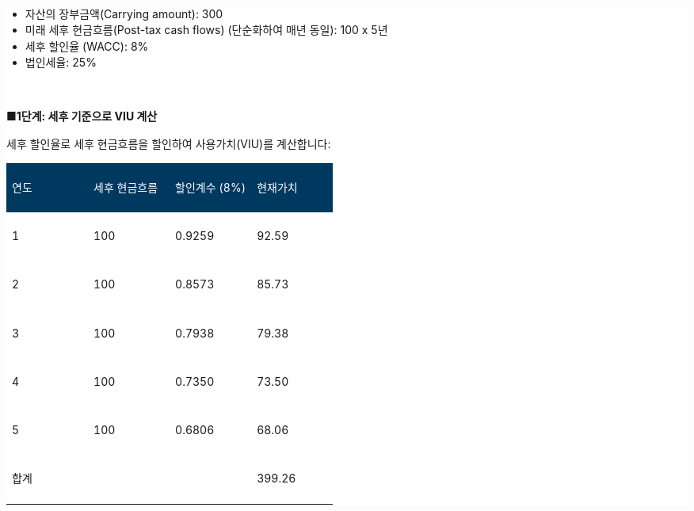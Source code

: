 - 자산의 장부금액(Carrying amount): 300
- 미래 세후 현금흐름(Post-tax cash flows) (단순화하여 매년 동일): 100 x 5년
- 세후 할인율 (WACC): 8%
- 법인세율: 25%

​

**■1단계: 세후 기준으로 VIU 계산**

세후 할인율로 세후 현금흐름을 할인하여 사용가치(VIU)를 계산합니다:

<table style=""><tbody><tr><td colspan="1" rowspan="1" style="width: 25.0%; height: 40.0px;  background-color: #003960;"><div><p style="line-height:2.0;"><span style="color:#ffffff;">연도</span></p></div></td><td colspan="1" rowspan="1" style="width: 25.0%; height: 40.0px;  background-color: #003960;"><div><p style="line-height:2.0;"><span style="color:#ffffff;">세후 현금흐름</span></p></div></td><td colspan="1" rowspan="1" style="width: 25.0%; height: 40.0px;  background-color: #003960;"><div><p style="line-height:2.0;"><span style="color:#ffffff;">할인계수 (8%)</span></p></div></td><td colspan="1" rowspan="1" style="width: 25.0%; height: 40.0px;  background-color: #003960;"><div><p style="line-height:2.0;"><span style="color:#ffffff;">현재가치</span></p></div></td></tr><tr><td colspan="1" rowspan="1" style="width: 25.0%; height: 40.0px;  "><div><p style="line-height:2.0;"><span style="">1</span></p></div></td><td colspan="1" rowspan="1" style="width: 25.0%; height: 40.0px;  "><div><p style="line-height:2.0;"><span style="">100</span></p></div></td><td colspan="1" rowspan="1" style="width: 25.0%; height: 40.0px;  "><div><p style="line-height:2.0;"><span style="">0.9259</span></p></div></td><td colspan="1" rowspan="1" style="width: 25.0%; height: 40.0px;  "><div><p style="line-height:2.0;"><span style="">92.59</span></p></div></td></tr><tr><td colspan="1" rowspan="1" style="width: 25.0%; height: 40.0px;  "><div><p style="line-height:2.0;"><span style="">2</span></p></div></td><td colspan="1" rowspan="1" style="width: 25.0%; height: 40.0px;  "><div><p style="line-height:2.0;"><span style="">100</span></p></div></td><td colspan="1" rowspan="1" style="width: 25.0%; height: 40.0px;  "><div><p style="line-height:2.0;"><span style="">0.8573</span></p></div></td><td colspan="1" rowspan="1" style="width: 25.0%; height: 40.0px;  "><div><p style="line-height:2.0;"><span style="">85.73</span></p></div></td></tr><tr><td colspan="1" rowspan="1" style="width: 25.0%; height: 40.0px;  "><div><p style="line-height:2.0;"><span style="">3</span></p></div></td><td colspan="1" rowspan="1" style="width: 25.0%; height: 40.0px;  "><div><p style="line-height:2.0;"><span style="">100</span></p></div></td><td colspan="1" rowspan="1" style="width: 25.0%; height: 40.0px;  "><div><p style="line-height:2.0;"><span style="">0.7938</span></p></div></td><td colspan="1" rowspan="1" style="width: 25.0%; height: 40.0px;  "><div><p style="line-height:2.0;"><span style="">79.38</span></p></div></td></tr><tr><td colspan="1" rowspan="1" style="width: 25.0%; height: 40.0px;  "><div><p style="line-height:2.0;"><span style="">4</span></p></div></td><td colspan="1" rowspan="1" style="width: 25.0%; height: 40.0px;  "><div><p style="line-height:2.0;"><span style="">100</span></p></div></td><td colspan="1" rowspan="1" style="width: 25.0%; height: 40.0px;  "><div><p style="line-height:2.0;"><span style="">0.7350</span></p></div></td><td colspan="1" rowspan="1" style="width: 25.0%; height: 40.0px;  "><div><p style="line-height:2.0;"><span style="">73.50</span></p></div></td></tr><tr><td colspan="1" rowspan="1" style="width: 25.0%; height: 40.0px;  "><div><p style="line-height:2.0;"><span style="">5</span></p></div></td><td colspan="1" rowspan="1" style="width: 25.0%; height: 40.0px;  "><div><p style="line-height:2.0;"><span style="">100</span></p></div></td><td colspan="1" rowspan="1" style="width: 25.0%; height: 40.0px;  "><div><p style="line-height:2.0;"><span style="">0.6806</span></p></div></td><td colspan="1" rowspan="1" style="width: 25.0%; height: 40.0px;  "><div><p style="line-height:2.0;"><span style="">68.06</span></p></div></td></tr><tr><td colspan="1" rowspan="1" style="width: 25.0%; height: 37.0px;  "><div><p style="line-height:2.0;"><span style="">합계</span></p></div></td><td colspan="1" rowspan="1" style="width: 25.0%; height: 37.0px;  "><div><p style="line-height:2.0;"><span style="">​</span></p></div></td><td colspan="1" rowspan="1" style="width: 25.0%; height: 37.0px;  "><div><p style="line-height:2.0;"><span style="">​</span></p></div></td><td colspan="1" rowspan="1" style="width: 25.0%; height: 37.0px;  "><div><p style="line-height:2.0;"><span style="">399.26</span></p></div></td></tr></tbody></table>
